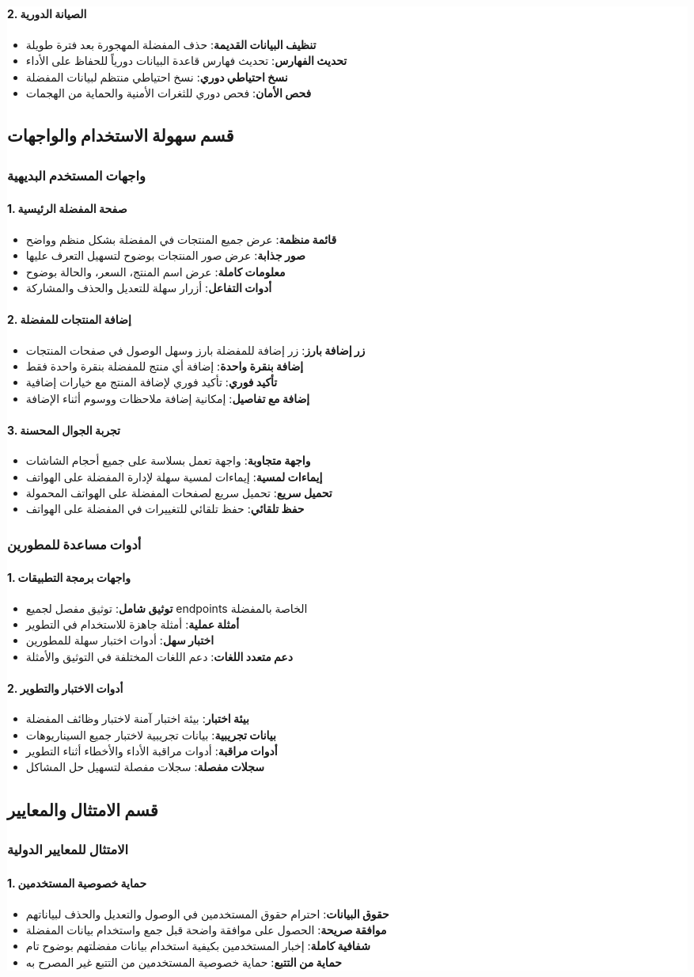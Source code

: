 #### 2. **الصيانة الدورية**
- **تنظيف البيانات القديمة**: حذف المفضلة المهجورة بعد فترة طويلة
- **تحديث الفهارس**: تحديث فهارس قاعدة البيانات دورياً للحفاظ على الأداء
- **نسخ احتياطي دوري**: نسخ احتياطي منتظم لبيانات المفضلة
- **فحص الأمان**: فحص دوري للثغرات الأمنية والحماية من الهجمات

## قسم سهولة الاستخدام والواجهات

### واجهات المستخدم البديهية

#### 1. **صفحة المفضلة الرئيسية**
- **قائمة منظمة**: عرض جميع المنتجات في المفضلة بشكل منظم وواضح
- **صور جذابة**: عرض صور المنتجات بوضوح لتسهيل التعرف عليها
- **معلومات كاملة**: عرض اسم المنتج، السعر، والحالة بوضوح
- **أدوات التفاعل**: أزرار سهلة للتعديل والحذف والمشاركة

#### 2. **إضافة المنتجات للمفضلة**
- **زر إضافة بارز**: زر إضافة للمفضلة بارز وسهل الوصول في صفحات المنتجات
- **إضافة بنقرة واحدة**: إضافة أي منتج للمفضلة بنقرة واحدة فقط
- **تأكيد فوري**: تأكيد فوري لإضافة المنتج مع خيارات إضافية
- **إضافة مع تفاصيل**: إمكانية إضافة ملاحظات ووسوم أثناء الإضافة

#### 3. **تجربة الجوال المحسنة**
- **واجهة متجاوبة**: واجهة تعمل بسلاسة على جميع أحجام الشاشات
- **إيماءات لمسية**: إيماءات لمسية سهلة لإدارة المفضلة على الهواتف
- **تحميل سريع**: تحميل سريع لصفحات المفضلة على الهواتف المحمولة
- **حفظ تلقائي**: حفظ تلقائي للتغييرات في المفضلة على الهواتف

### أدوات مساعدة للمطورين

#### 1. **واجهات برمجة التطبيقات**
- **توثيق شامل**: توثيق مفصل لجميع endpoints الخاصة بالمفضلة
- **أمثلة عملية**: أمثلة جاهزة للاستخدام في التطوير
- **اختبار سهل**: أدوات اختبار سهلة للمطورين
- **دعم متعدد اللغات**: دعم اللغات المختلفة في التوثيق والأمثلة

#### 2. **أدوات الاختبار والتطوير**
- **بيئة اختبار**: بيئة اختبار آمنة لاختبار وظائف المفضلة
- **بيانات تجريبية**: بيانات تجريبية لاختبار جميع السيناريوهات
- **أدوات مراقبة**: أدوات مراقبة الأداء والأخطاء أثناء التطوير
- **سجلات مفصلة**: سجلات مفصلة لتسهيل حل المشاكل

## قسم الامتثال والمعايير

### الامتثال للمعايير الدولية

#### 1. **حماية خصوصية المستخدمين**
- **حقوق البيانات**: احترام حقوق المستخدمين في الوصول والتعديل والحذف لبياناتهم
- **موافقة صريحة**: الحصول على موافقة واضحة قبل جمع واستخدام بيانات المفضلة
- **شفافية كاملة**: إخبار المستخدمين بكيفية استخدام بيانات مفضلتهم بوضوح تام
- **حماية من التتبع**: حماية خصوصية المستخدمين من التتبع غير المصرح به
